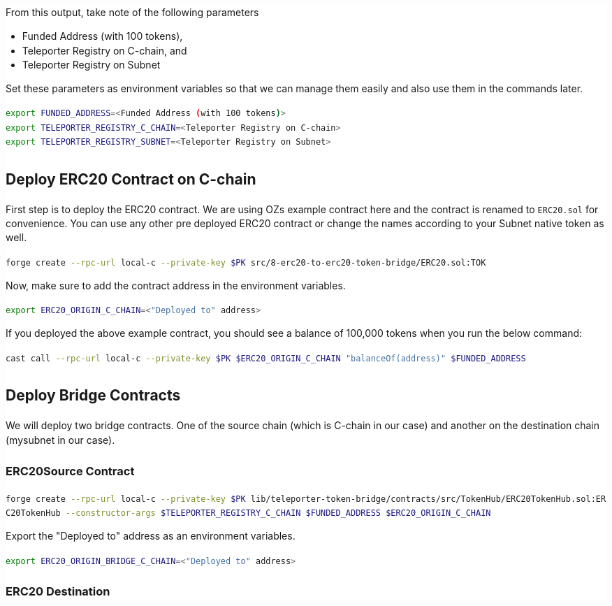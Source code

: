 From this output, take note of the following parameters
- Funded Address (with 100 tokens),
- Teleporter Registry on C-chain, and
- Teleporter Registry on Subnet

Set these parameters as environment variables so that we can manage them easily and also use them in the commands later.

```bash
export FUNDED_ADDRESS=<Funded Address (with 100 tokens)>
export TELEPORTER_REGISTRY_C_CHAIN=<Teleporter Registry on C-chain>
export TELEPORTER_REGISTRY_SUBNET=<Teleporter Registry on Subnet>
```

## Deploy ERC20 Contract on C-chain

First step is to deploy the ERC20 contract. We are using OZs example contract here and the contract is renamed to `ERC20.sol` for convenience. You can use any other pre deployed ERC20 contract or change the names according to your Subnet native token as well.

```bash
forge create --rpc-url local-c --private-key $PK src/8-erc20-to-erc20-token-bridge/ERC20.sol:TOK
```

Now, make sure to add the contract address in the environment variables. 
```bash
export ERC20_ORIGIN_C_CHAIN=<"Deployed to" address>
```

If you deployed the above example contract, you should see a balance of 100,000 tokens when you run the below command:

```bash
cast call --rpc-url local-c --private-key $PK $ERC20_ORIGIN_C_CHAIN "balanceOf(address)" $FUNDED_ADDRESS
```

## Deploy Bridge Contracts

We will deploy two bridge contracts. One of the source chain (which is C-chain in our case) and another on the destination chain (mysubnet in our case).

### ERC20Source Contract

```bash
forge create --rpc-url local-c --private-key $PK lib/teleporter-token-bridge/contracts/src/TokenHub/ERC20TokenHub.sol:ERC20TokenHub --constructor-args $TELEPORTER_REGISTRY_C_CHAIN $FUNDED_ADDRESS $ERC20_ORIGIN_C_CHAIN
```

Export the "Deployed to" address as an environment variables.
```bash
export ERC20_ORIGIN_BRIDGE_C_CHAIN=<"Deployed to" address>
```

### ERC20 Destination
